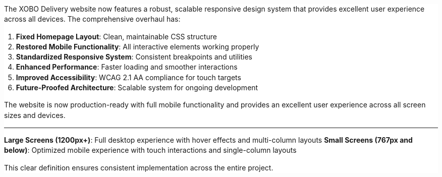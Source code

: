 The XOBO Delivery website now features a robust, scalable responsive design system that provides excellent user experience across all devices. The comprehensive overhaul has:

1. **Fixed Homepage Layout**: Clean, maintainable CSS structure
2. **Restored Mobile Functionality**: All interactive elements working properly
3. **Standardized Responsive System**: Consistent breakpoints and utilities
4. **Enhanced Performance**: Faster loading and smoother interactions
5. **Improved Accessibility**: WCAG 2.1 AA compliance for touch targets
6. **Future-Proofed Architecture**: Scalable system for ongoing development

The website is now production-ready with full mobile functionality and provides an excellent user experience across all screen sizes and devices.

---

**Large Screens (1200px+)**: Full desktop experience with hover effects and multi-column layouts
**Small Screens (767px and below)**: Optimized mobile experience with touch interactions and single-column layouts

This clear definition ensures consistent implementation across the entire project. 